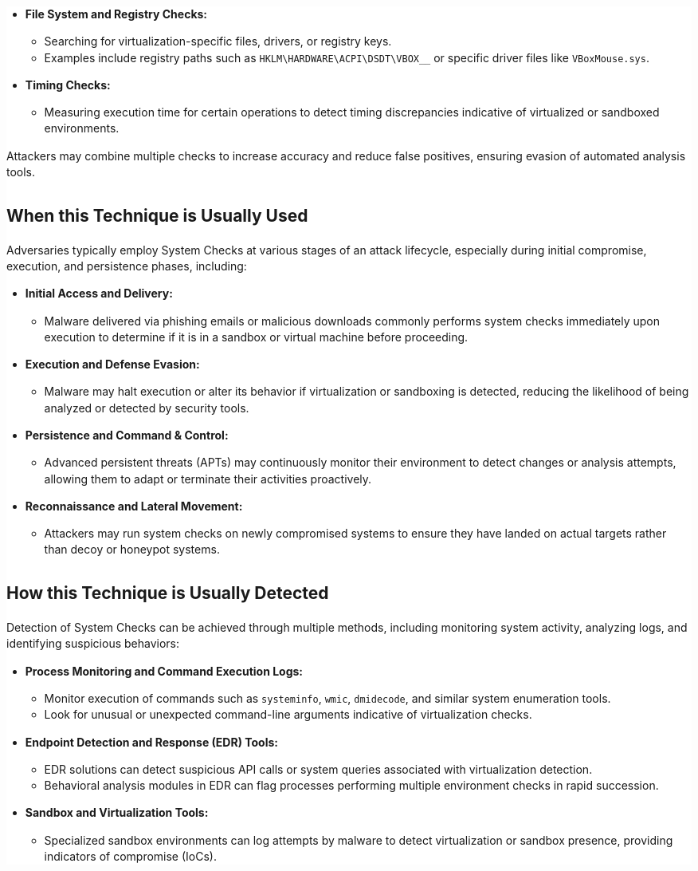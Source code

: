 - **File System and Registry Checks:**

  - Searching for virtualization-specific files, drivers, or registry keys.
  - Examples include registry paths such as `HKLM\HARDWARE\ACPI\DSDT\VBOX__` or specific driver files like `VBoxMouse.sys`.

- **Timing Checks:**
  - Measuring execution time for certain operations to detect timing discrepancies indicative of virtualized or sandboxed environments.

Attackers may combine multiple checks to increase accuracy and reduce false positives, ensuring evasion of automated analysis tools.

## When this Technique is Usually Used

Adversaries typically employ System Checks at various stages of an attack lifecycle, especially during initial compromise, execution, and persistence phases, including:

- **Initial Access and Delivery:**

  - Malware delivered via phishing emails or malicious downloads commonly performs system checks immediately upon execution to determine if it is in a sandbox or virtual machine before proceeding.

- **Execution and Defense Evasion:**

  - Malware may halt execution or alter its behavior if virtualization or sandboxing is detected, reducing the likelihood of being analyzed or detected by security tools.

- **Persistence and Command & Control:**

  - Advanced persistent threats (APTs) may continuously monitor their environment to detect changes or analysis attempts, allowing them to adapt or terminate their activities proactively.

- **Reconnaissance and Lateral Movement:**
  - Attackers may run system checks on newly compromised systems to ensure they have landed on actual targets rather than decoy or honeypot systems.

## How this Technique is Usually Detected

Detection of System Checks can be achieved through multiple methods, including monitoring system activity, analyzing logs, and identifying suspicious behaviors:

- **Process Monitoring and Command Execution Logs:**

  - Monitor execution of commands such as `systeminfo`, `wmic`, `dmidecode`, and similar system enumeration tools.
  - Look for unusual or unexpected command-line arguments indicative of virtualization checks.

- **Endpoint Detection and Response (EDR) Tools:**

  - EDR solutions can detect suspicious API calls or system queries associated with virtualization detection.
  - Behavioral analysis modules in EDR can flag processes performing multiple environment checks in rapid succession.

- **Sandbox and Virtualization Tools:**

  - Specialized sandbox environments can log attempts by malware to detect virtualization or sandbox presence, providing indicators of compromise (IoCs).

